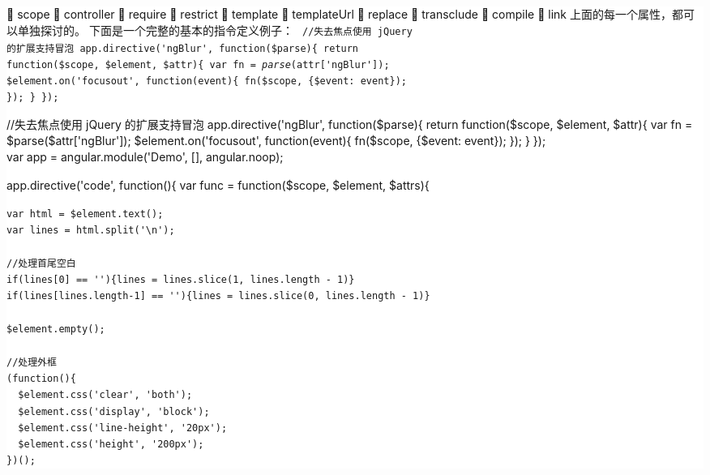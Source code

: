 	scope 
	controller 
	require 
	restrict 
	template 
	templateUrl 
	replace 
	transclude 
	compile 
	link 
上面的每一个属性，都可以单独探讨的。 
下面是一个完整的基本的指令定义例子： 
<code lines>
//失去焦点使用 jQuery 的扩展支持冒泡
app.directive('ngBlur', function($parse){
  return function($scope, $element, $attr){
    var fn = $parse($attr['ngBlur']);
    $element.on('focusout', function(event){
      fn($scope, {$event: event});
    });
  }
});
</code>

<div code lines>
//失去焦点使用 jQuery 的扩展支持冒泡
app.directive('ngBlur', function($parse){
  return function($scope, $element, $attr){
    var fn = $parse($attr['ngBlur']);
    $element.on('focusout', function(event){
      fn($scope, {$event: event});
    });
  }
});
</div>
var app = angular.module('Demo', [], angular.noop);

app.directive('code', function(){
  var func = function($scope, $element, $attrs){

    var html = $element.text();
    var lines = html.split('\n');

    //处理首尾空白
    if(lines[0] == ''){lines = lines.slice(1, lines.length - 1)}
    if(lines[lines.length-1] == ''){lines = lines.slice(0, lines.length - 1)}

    $element.empty();

    //处理外框
    (function(){
      $element.css('clear', 'both');
      $element.css('display', 'block');
      $element.css('line-height', '20px');
      $element.css('height', '200px');
    })();

